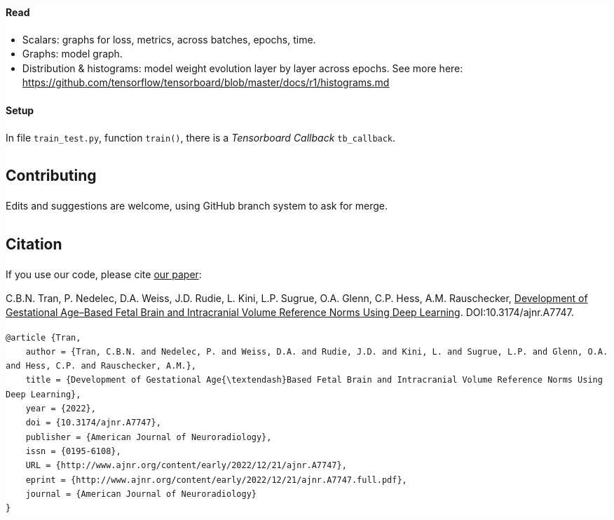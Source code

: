 #### Read
* Scalars: graphs for loss, metrics, across batches, epochs, time.
* Graphs: model graph.
* Distribution & histograms: model weight evolution layer by layer across epochs. See more here: https://github.com/tensorflow/tensorboard/blob/master/docs/r1/histograms.md


#### Setup
In file `train_test.py`, function `train()`, there is a *Tensorboard Callback* `tb_callback`.


## Contributing
Edits and suggestions are welcome, using GitHub branch system to ask for merge.

## Citation
If you use our code, please cite [our paper](http://www.ajnr.org/content/early/2022/12/21/ajnr.A7747):  

C.B.N. Tran, P. Nedelec, D.A. Weiss, J.D. Rudie, L. Kini, L.P. Sugrue, O.A. Glenn, C.P. Hess, A.M. Rauschecker, [Development of Gestational Age–Based Fetal Brain and Intracranial Volume Reference Norms Using Deep Learning](http://www.ajnr.org/content/early/2022/12/21/ajnr.A7747). DOI:10.3174/ajnr.A7747.  

```
@article {Tran,
	author = {Tran, C.B.N. and Nedelec, P. and Weiss, D.A. and Rudie, J.D. and Kini, L. and Sugrue, L.P. and Glenn, O.A. and Hess, C.P. and Rauschecker, A.M.},
	title = {Development of Gestational Age{\textendash}Based Fetal Brain and Intracranial Volume Reference Norms Using Deep Learning},
	year = {2022},
	doi = {10.3174/ajnr.A7747},
	publisher = {American Journal of Neuroradiology},
	issn = {0195-6108},
	URL = {http://www.ajnr.org/content/early/2022/12/21/ajnr.A7747},
	eprint = {http://www.ajnr.org/content/early/2022/12/21/ajnr.A7747.full.pdf},
	journal = {American Journal of Neuroradiology}
}
```
